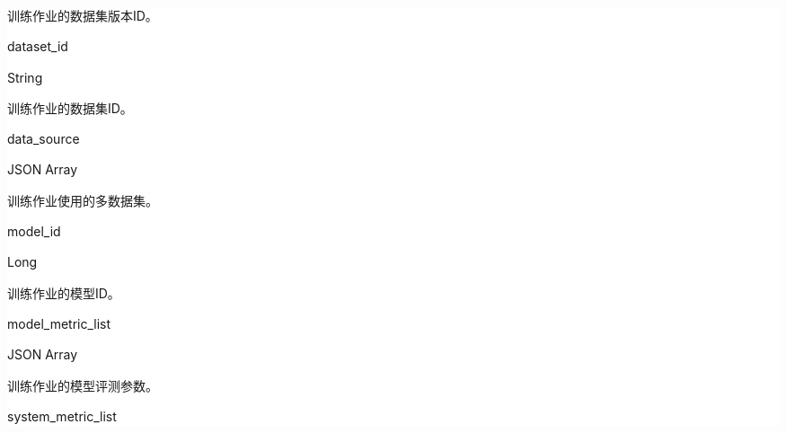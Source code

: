</td>
<td class="cellrowborder" valign="top" width="53.269999999999996%" headers="mcps1.2.4.1.3 "><p id="zh-cn_topic_0170904391_p11550414161618"><a name="zh-cn_topic_0170904391_p11550414161618"></a><a name="zh-cn_topic_0170904391_p11550414161618"></a>训练作业的数据集版本ID。</p>
</td>
</tr>
<tr id="zh-cn_topic_0170904391_row355081431619"><td class="cellrowborder" valign="top" width="22.58%" headers="mcps1.2.4.1.1 "><p id="zh-cn_topic_0170904391_p45506142166"><a name="zh-cn_topic_0170904391_p45506142166"></a><a name="zh-cn_topic_0170904391_p45506142166"></a>dataset_id</p>
</td>
<td class="cellrowborder" valign="top" width="24.15%" headers="mcps1.2.4.1.2 "><p id="zh-cn_topic_0170904391_p13550814201614"><a name="zh-cn_topic_0170904391_p13550814201614"></a><a name="zh-cn_topic_0170904391_p13550814201614"></a>String</p>
</td>
<td class="cellrowborder" valign="top" width="53.269999999999996%" headers="mcps1.2.4.1.3 "><p id="zh-cn_topic_0170904391_p9550141412164"><a name="zh-cn_topic_0170904391_p9550141412164"></a><a name="zh-cn_topic_0170904391_p9550141412164"></a>训练作业的数据集ID。</p>
</td>
</tr>
<tr id="zh-cn_topic_0170904391_row1818442163616"><td class="cellrowborder" valign="top" width="22.58%" headers="mcps1.2.4.1.1 "><p id="zh-cn_topic_0170904391_p1084415185810"><a name="zh-cn_topic_0170904391_p1084415185810"></a><a name="zh-cn_topic_0170904391_p1084415185810"></a>data_source</p>
</td>
<td class="cellrowborder" valign="top" width="24.15%" headers="mcps1.2.4.1.2 "><p id="zh-cn_topic_0170904391_p9844121105816"><a name="zh-cn_topic_0170904391_p9844121105816"></a><a name="zh-cn_topic_0170904391_p9844121105816"></a>JSON Array</p>
</td>
<td class="cellrowborder" valign="top" width="53.269999999999996%" headers="mcps1.2.4.1.3 "><p id="zh-cn_topic_0170904391_p884414112581"><a name="zh-cn_topic_0170904391_p884414112581"></a><a name="zh-cn_topic_0170904391_p884414112581"></a>训练作业使用的多数据集。</p>
</td>
</tr>
<tr id="zh-cn_topic_0170904391_row1955020144163"><td class="cellrowborder" valign="top" width="22.58%" headers="mcps1.2.4.1.1 "><p id="zh-cn_topic_0170904391_p1555113149163"><a name="zh-cn_topic_0170904391_p1555113149163"></a><a name="zh-cn_topic_0170904391_p1555113149163"></a>model_id</p>
</td>
<td class="cellrowborder" valign="top" width="24.15%" headers="mcps1.2.4.1.2 "><p id="zh-cn_topic_0170904391_p1555113141166"><a name="zh-cn_topic_0170904391_p1555113141166"></a><a name="zh-cn_topic_0170904391_p1555113141166"></a>Long</p>
</td>
<td class="cellrowborder" valign="top" width="53.269999999999996%" headers="mcps1.2.4.1.3 "><p id="zh-cn_topic_0170904391_p25511514181613"><a name="zh-cn_topic_0170904391_p25511514181613"></a><a name="zh-cn_topic_0170904391_p25511514181613"></a>训练作业的模型ID。</p>
</td>
</tr>
<tr id="zh-cn_topic_0170904391_row1955161416169"><td class="cellrowborder" valign="top" width="22.58%" headers="mcps1.2.4.1.1 "><p id="zh-cn_topic_0170904391_p2055117147166"><a name="zh-cn_topic_0170904391_p2055117147166"></a><a name="zh-cn_topic_0170904391_p2055117147166"></a>model_metric_list</p>
</td>
<td class="cellrowborder" valign="top" width="24.15%" headers="mcps1.2.4.1.2 "><p id="zh-cn_topic_0170904391_p955101415167"><a name="zh-cn_topic_0170904391_p955101415167"></a><a name="zh-cn_topic_0170904391_p955101415167"></a>JSON Array</p>
</td>
<td class="cellrowborder" valign="top" width="53.269999999999996%" headers="mcps1.2.4.1.3 "><p id="zh-cn_topic_0170904391_p1255113149165"><a name="zh-cn_topic_0170904391_p1255113149165"></a><a name="zh-cn_topic_0170904391_p1255113149165"></a>训练作业的模型评测参数。</p>
</td>
</tr>
<tr id="zh-cn_topic_0170904391_row1455171416166"><td class="cellrowborder" valign="top" width="22.58%" headers="mcps1.2.4.1.1 "><p id="zh-cn_topic_0170904391_p20551171471619"><a name="zh-cn_topic_0170904391_p20551171471619"></a><a name="zh-cn_topic_0170904391_p20551171471619"></a>system_metric_list</p>
</td>